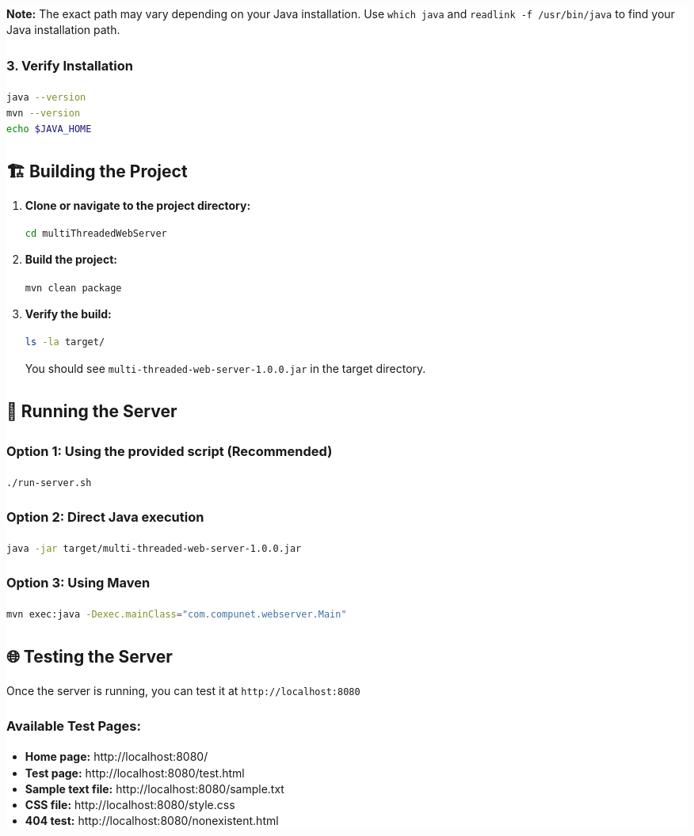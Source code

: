 **Note:** The exact path may vary depending on your Java installation. Use `which java` and `readlink -f /usr/bin/java` to find your Java installation path.

### 3. Verify Installation

```bash
java --version
mvn --version
echo $JAVA_HOME
```

## 🏗️ Building the Project

1. **Clone or navigate to the project directory:**
   ```bash
   cd multiThreadedWebServer
   ```

2. **Build the project:**
   ```bash
   mvn clean package
   ```

3. **Verify the build:**
   ```bash
   ls -la target/
   ```
   You should see `multi-threaded-web-server-1.0.0.jar` in the target directory.

## 🚀 Running the Server

### Option 1: Using the provided script (Recommended)
```bash
./run-server.sh
```

### Option 2: Direct Java execution
```bash
java -jar target/multi-threaded-web-server-1.0.0.jar
```

### Option 3: Using Maven
```bash
mvn exec:java -Dexec.mainClass="com.compunet.webserver.Main"
```

## 🌐 Testing the Server

Once the server is running, you can test it at `http://localhost:8080`

### Available Test Pages:
- **Home page:** http://localhost:8080/
- **Test page:** http://localhost:8080/test.html
- **Sample text file:** http://localhost:8080/sample.txt
- **CSS file:** http://localhost:8080/style.css
- **404 test:** http://localhost:8080/nonexistent.html
